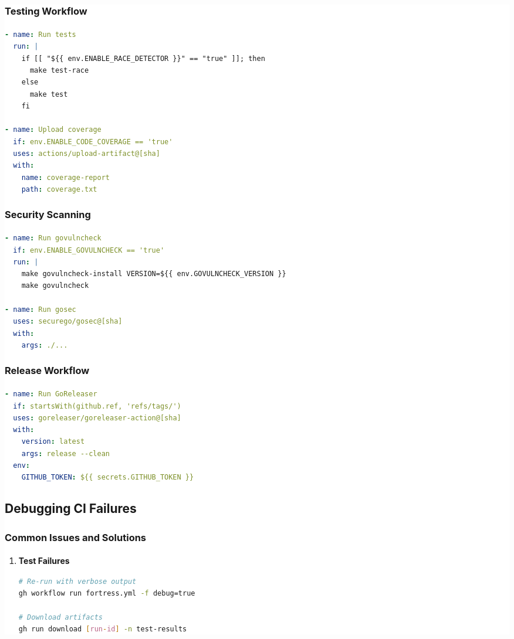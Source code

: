 ### Testing Workflow
```yaml
- name: Run tests
  run: |
    if [[ "${{ env.ENABLE_RACE_DETECTOR }}" == "true" ]]; then
      make test-race
    else
      make test
    fi

- name: Upload coverage
  if: env.ENABLE_CODE_COVERAGE == 'true'
  uses: actions/upload-artifact@[sha]
  with:
    name: coverage-report
    path: coverage.txt
```

### Security Scanning
```yaml
- name: Run govulncheck
  if: env.ENABLE_GOVULNCHECK == 'true'
  run: |
    make govulncheck-install VERSION=${{ env.GOVULNCHECK_VERSION }}
    make govulncheck

- name: Run gosec
  uses: securego/gosec@[sha]
  with:
    args: ./...
```

### Release Workflow
```yaml
- name: Run GoReleaser
  if: startsWith(github.ref, 'refs/tags/')
  uses: goreleaser/goreleaser-action@[sha]
  with:
    version: latest
    args: release --clean
  env:
    GITHUB_TOKEN: ${{ secrets.GITHUB_TOKEN }}
```

## Debugging CI Failures

### Common Issues and Solutions

1. **Test Failures**
   ```bash
   # Re-run with verbose output
   gh workflow run fortress.yml -f debug=true
   
   # Download artifacts
   gh run download [run-id] -n test-results
   ```
